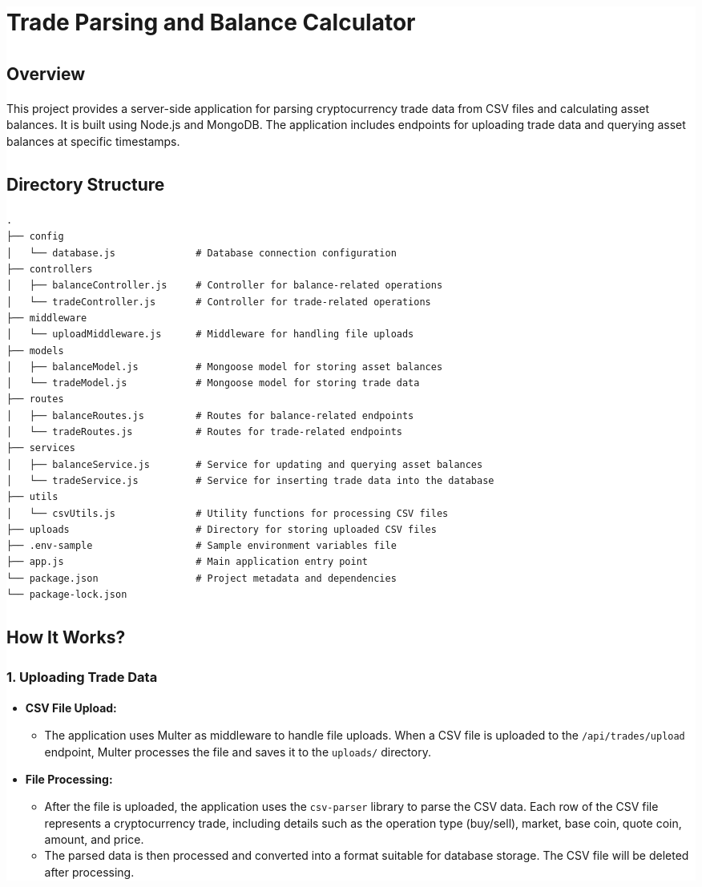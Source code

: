 # Trade Parsing and Balance Calculator

## Overview

This project provides a server-side application for parsing cryptocurrency trade data from CSV files and calculating asset balances. It is built using Node.js and MongoDB. The application includes endpoints for uploading trade data and querying asset balances at specific timestamps.

## Directory Structure

```
.
├── config
│   └── database.js              # Database connection configuration
├── controllers
│   ├── balanceController.js     # Controller for balance-related operations
│   └── tradeController.js       # Controller for trade-related operations
├── middleware
│   └── uploadMiddleware.js      # Middleware for handling file uploads
├── models
│   ├── balanceModel.js          # Mongoose model for storing asset balances
│   └── tradeModel.js            # Mongoose model for storing trade data
├── routes
│   ├── balanceRoutes.js         # Routes for balance-related endpoints
│   └── tradeRoutes.js           # Routes for trade-related endpoints
├── services
│   ├── balanceService.js        # Service for updating and querying asset balances
│   └── tradeService.js          # Service for inserting trade data into the database
├── utils
│   └── csvUtils.js              # Utility functions for processing CSV files
├── uploads                      # Directory for storing uploaded CSV files
├── .env-sample                  # Sample environment variables file
├── app.js                       # Main application entry point
└── package.json                 # Project metadata and dependencies
└── package-lock.json                 
```

## How It Works?

### 1. Uploading Trade Data

- **CSV File Upload:**
  - The application uses Multer as middleware to handle file uploads. When a CSV file is uploaded to the `/api/trades/upload` endpoint, Multer processes the file and saves it to the `uploads/` directory.

- **File Processing:**
  - After the file is uploaded, the application uses the `csv-parser` library to parse the CSV data. Each row of the CSV file represents a cryptocurrency trade, including details such as the operation type (buy/sell), market, base coin, quote coin, amount, and price.
  - The parsed data is then processed and converted into a format suitable for database storage. The CSV file will be deleted after processing.
